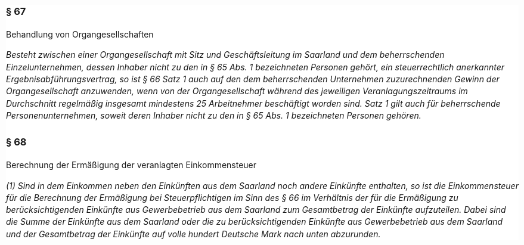 </div>

<span id="BJNR003390959BJNE009700314.html"></span>

### § 67  
Behandlung von Organgesellschaften

<div>

<div class="jnhtml">

<div>

<div class="jurAbsatz">

<span style="font-style:italic;">Besteht zwischen einer
Organgesellschaft mit Sitz und Geschäftsleitung im Saarland und dem
beherrschenden Einzelunternehmen, dessen Inhaber nicht zu den in § 65
Abs. 1 bezeichneten Personen gehört, ein steuerrechtlich anerkannter
Ergebnisabführungsvertrag, so ist § 66 Satz 1 auch auf den dem
beherrschenden Unternehmen zuzurechnenden Gewinn der Organgesellschaft
anzuwenden, wenn von der Organgesellschaft während des jeweiligen
Veranlagungszeitraums im Durchschnitt regelmäßig insgesamt mindestens 25
Arbeitnehmer beschäftigt worden sind. Satz 1 gilt auch für beherrschende
Personenunternehmen, soweit deren Inhaber nicht zu den in § 65 Abs. 1
bezeichneten Personen gehören.</span>

</div>

</div>

</div>

</div>

<span id="BJNR003390959BJNE009800314.html"></span>

### § 68  
Berechnung der Ermäßigung der veranlagten Einkommensteuer

<div>

<div class="jnhtml">

<div>

<div class="jurAbsatz">

<span style="font-style:italic;">(1) Sind in dem Einkommen neben den
Einkünften aus dem Saarland noch andere Einkünfte enthalten, so ist die
Einkommensteuer für die Berechnung der Ermäßigung bei Steuerpflichtigen
im Sinn des § 66 im Verhältnis der für die Ermäßigung zu
berücksichtigenden Einkünfte aus Gewerbebetrieb aus dem Saarland zum
Gesamtbetrag der Einkünfte aufzuteilen. Dabei sind die Summe der
Einkünfte aus dem Saarland oder die zu berücksichtigenden Einkünfte aus
Gewerbebetrieb aus dem Saarland und der Gesamtbetrag der Einkünfte auf
volle hundert Deutsche Mark nach unten abzurunden.</span>

